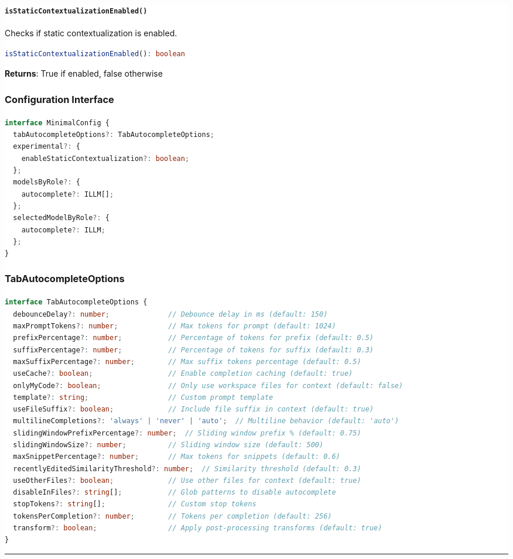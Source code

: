 #### `isStaticContextualizationEnabled()`

Checks if static contextualization is enabled.

```typescript
isStaticContextualizationEnabled(): boolean
```

**Returns**: True if enabled, false otherwise

### Configuration Interface

```typescript
interface MinimalConfig {
  tabAutocompleteOptions?: TabAutocompleteOptions;
  experimental?: {
    enableStaticContextualization?: boolean;
  };
  modelsByRole?: {
    autocomplete?: ILLM[];
  };
  selectedModelByRole?: {
    autocomplete?: ILLM;
  };
}
```

### TabAutocompleteOptions

```typescript
interface TabAutocompleteOptions {
  debounceDelay?: number;              // Debounce delay in ms (default: 150)
  maxPromptTokens?: number;            // Max tokens for prompt (default: 1024)
  prefixPercentage?: number;           // Percentage of tokens for prefix (default: 0.5)
  suffixPercentage?: number;           // Percentage of tokens for suffix (default: 0.3)
  maxSuffixPercentage?: number;        // Max suffix tokens percentage (default: 0.5)
  useCache?: boolean;                  // Enable completion caching (default: true)
  onlyMyCode?: boolean;                // Only use workspace files for context (default: false)
  template?: string;                   // Custom prompt template
  useFileSuffix?: boolean;             // Include file suffix in context (default: true)
  multilineCompletions?: 'always' | 'never' | 'auto';  // Multiline behavior (default: 'auto')
  slidingWindowPrefixPercentage?: number;  // Sliding window prefix % (default: 0.75)
  slidingWindowSize?: number;          // Sliding window size (default: 500)
  maxSnippetPercentage?: number;       // Max tokens for snippets (default: 0.6)
  recentlyEditedSimilarityThreshold?: number;  // Similarity threshold (default: 0.3)
  useOtherFiles?: boolean;             // Use other files for context (default: true)
  disableInFiles?: string[];           // Glob patterns to disable autocomplete
  stopTokens?: string[];               // Custom stop tokens
  tokensPerCompletion?: number;        // Tokens per completion (default: 256)
  transform?: boolean;                 // Apply post-processing transforms (default: true)
}
```

---
